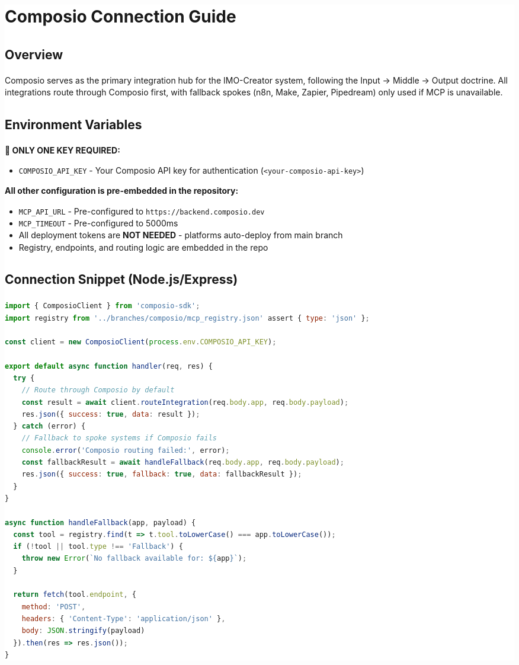 

# Composio Connection Guide

## Overview
Composio serves as the primary integration hub for the IMO-Creator system, following the Input → Middle → Output doctrine. All integrations route through Composio first, with fallback spokes (n8n, Make, Zapier, Pipedream) only used if MCP is unavailable.

## Environment Variables

**🎯 ONLY ONE KEY REQUIRED:**

- `COMPOSIO_API_KEY` - Your Composio API key for authentication (`<your-composio-api-key>`)

**All other configuration is pre-embedded in the repository:**

- `MCP_API_URL` - Pre-configured to `https://backend.composio.dev`
- `MCP_TIMEOUT` - Pre-configured to 5000ms
- All deployment tokens are **NOT NEEDED** - platforms auto-deploy from main branch
- Registry, endpoints, and routing logic are embedded in the repo

## Connection Snippet (Node.js/Express)

```javascript
import { ComposioClient } from 'composio-sdk';
import registry from '../branches/composio/mcp_registry.json' assert { type: 'json' };

const client = new ComposioClient(process.env.COMPOSIO_API_KEY);

export default async function handler(req, res) {
  try {
    // Route through Composio by default
    const result = await client.routeIntegration(req.body.app, req.body.payload);
    res.json({ success: true, data: result });
  } catch (error) {
    // Fallback to spoke systems if Composio fails
    console.error('Composio routing failed:', error);
    const fallbackResult = await handleFallback(req.body.app, req.body.payload);
    res.json({ success: true, fallback: true, data: fallbackResult });
  }
}

async function handleFallback(app, payload) {
  const tool = registry.find(t => t.tool.toLowerCase() === app.toLowerCase());
  if (!tool || tool.type !== 'Fallback') {
    throw new Error(`No fallback available for: ${app}`);
  }

  return fetch(tool.endpoint, {
    method: 'POST',
    headers: { 'Content-Type': 'application/json' },
    body: JSON.stringify(payload)
  }).then(res => res.json());
}
```
